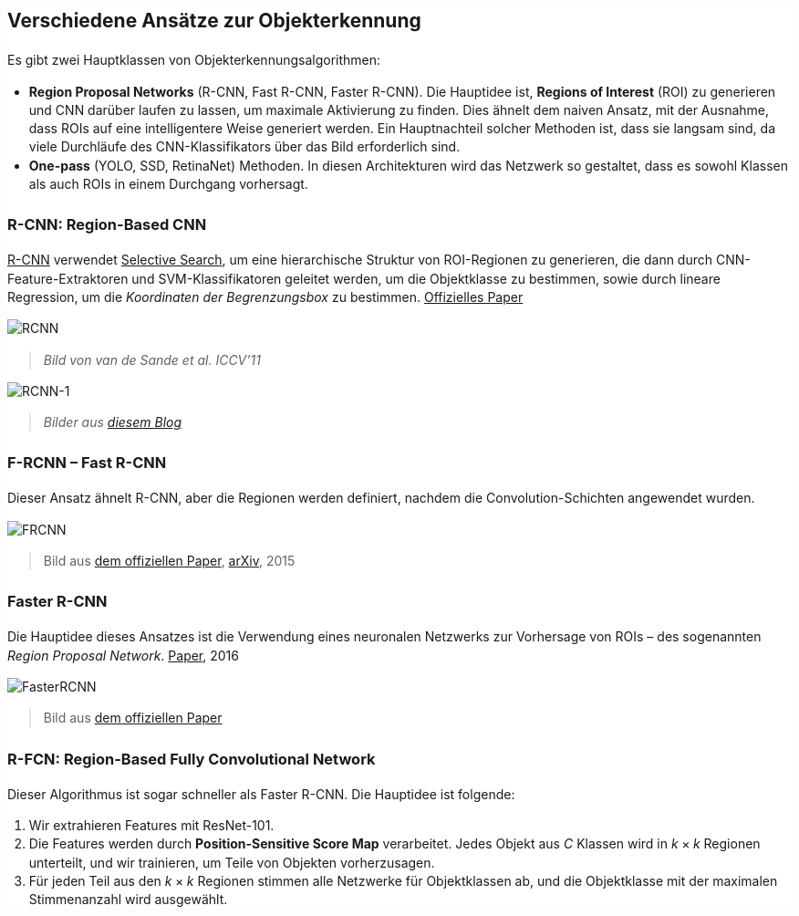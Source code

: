 ## Verschiedene Ansätze zur Objekterkennung

Es gibt zwei Hauptklassen von Objekterkennungsalgorithmen:

* **Region Proposal Networks** (R-CNN, Fast R-CNN, Faster R-CNN). Die Hauptidee ist, **Regions of Interest** (ROI) zu generieren und CNN darüber laufen zu lassen, um maximale Aktivierung zu finden. Dies ähnelt dem naiven Ansatz, mit der Ausnahme, dass ROIs auf eine intelligentere Weise generiert werden. Ein Hauptnachteil solcher Methoden ist, dass sie langsam sind, da viele Durchläufe des CNN-Klassifikators über das Bild erforderlich sind.
* **One-pass** (YOLO, SSD, RetinaNet) Methoden. In diesen Architekturen wird das Netzwerk so gestaltet, dass es sowohl Klassen als auch ROIs in einem Durchgang vorhersagt.

### R-CNN: Region-Based CNN

[R-CNN](http://islab.ulsan.ac.kr/files/announcement/513/rcnn_pami.pdf) verwendet [Selective Search](http://www.huppelen.nl/publications/selectiveSearchDraft.pdf), um eine hierarchische Struktur von ROI-Regionen zu generieren, die dann durch CNN-Feature-Extraktoren und SVM-Klassifikatoren geleitet werden, um die Objektklasse zu bestimmen, sowie durch lineare Regression, um die *Koordinaten der Begrenzungsbox* zu bestimmen. [Offizielles Paper](https://arxiv.org/pdf/1506.01497v1.pdf)

![RCNN](../../../../../translated_images/rcnn1.cae407020dfb1d1fb572656e44f75cd6c512cc220591c116c506652c10e47f26.de.png)

> *Bild von van de Sande et al. ICCV’11*

![RCNN-1](../../../../../translated_images/rcnn2.2d9530bb83516484ec65b250c22dbf37d3d23244f32864ebcb91d98fe7c3112c.de.png)

> *Bilder aus [diesem Blog](https://towardsdatascience.com/r-cnn-fast-r-cnn-faster-r-cnn-yolo-object-detection-algorithms-36d53571365e)*

### F-RCNN – Fast R-CNN

Dieser Ansatz ähnelt R-CNN, aber die Regionen werden definiert, nachdem die Convolution-Schichten angewendet wurden.

![FRCNN](../../../../../translated_images/f-rcnn.3cda6d9bb41888754037d2d9763e2298a96de5d9bc2a21db3147357aa5da9b1a.de.png)

> Bild aus [dem offiziellen Paper](https://www.cv-foundation.org/openaccess/content_iccv_2015/papers/Girshick_Fast_R-CNN_ICCV_2015_paper.pdf), [arXiv](https://arxiv.org/pdf/1504.08083.pdf), 2015

### Faster R-CNN

Die Hauptidee dieses Ansatzes ist die Verwendung eines neuronalen Netzwerks zur Vorhersage von ROIs – des sogenannten *Region Proposal Network*. [Paper](https://arxiv.org/pdf/1506.01497.pdf), 2016

![FasterRCNN](../../../../../translated_images/faster-rcnn.8d46c099b87ef30ab2ea26dbc4bdd85b974a57ba8eb526f65dc4cd0a4711de30.de.png)

> Bild aus [dem offiziellen Paper](https://arxiv.org/pdf/1506.01497.pdf)

### R-FCN: Region-Based Fully Convolutional Network

Dieser Algorithmus ist sogar schneller als Faster R-CNN. Die Hauptidee ist folgende:

1. Wir extrahieren Features mit ResNet-101.
2. Die Features werden durch **Position-Sensitive Score Map** verarbeitet. Jedes Objekt aus $C$ Klassen wird in $k\times k$ Regionen unterteilt, und wir trainieren, um Teile von Objekten vorherzusagen.
3. Für jeden Teil aus den $k\times k$ Regionen stimmen alle Netzwerke für Objektklassen ab, und die Objektklasse mit der maximalen Stimmenanzahl wird ausgewählt.
